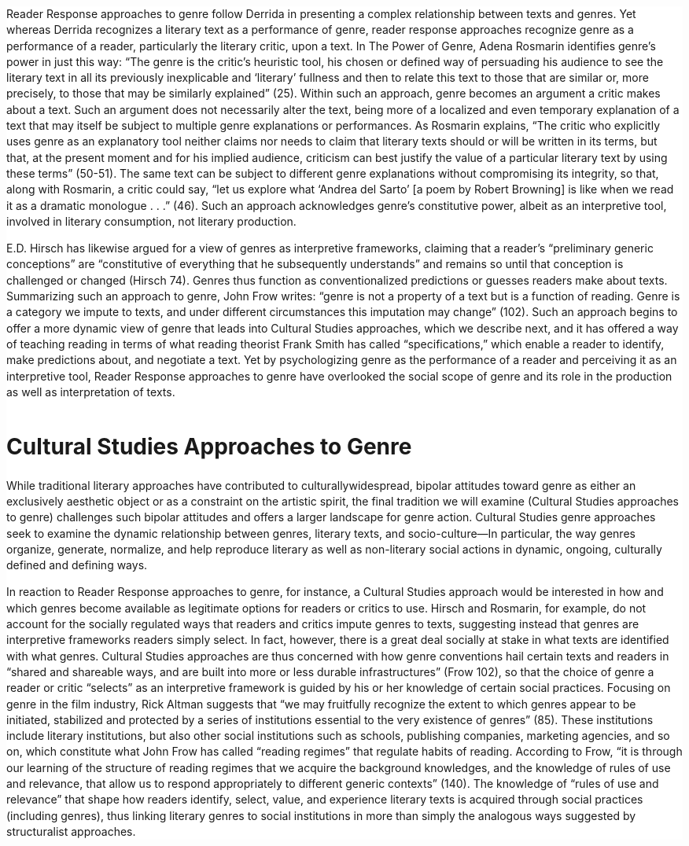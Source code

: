 Reader Response approaches to genre follow Derrida in presenting a complex relationship between texts and genres. Yet whereas Derrida recognizes a literary text as a performance of genre, reader response approaches recognize genre as a performance of a reader, particularly the literary critic, upon a text. In The Power of Genre, Adena Rosmarin identifies genre’s power in just this way: “The genre is the critic’s heuristic tool, his chosen or defined way of persuading his audience to see the literary text in all its previously inexplicable and ‘literary’ fullness and then to relate this text to those that are similar or, more precisely, to those that may be similarly explained” (25). Within such an approach, genre becomes an argument a critic makes about a text. Such an argument does not necessarily alter the text, being more of a localized and even temporary explanation of a text that may itself be subject to multiple genre explanations or performances. As Rosmarin explains, “The critic who explicitly uses genre as an explanatory tool neither claims nor needs to claim that literary texts should or will be written in its terms, but that, at the present moment and for his implied audience, criticism can best justify the value of a particular literary text by using these terms” (50-51). The same text can be subject to different genre explanations without compromising its integrity, so that, along with Rosmarin, a critic could say, “let us explore what ‘Andrea del Sarto’ [a poem by Robert Browning] is like when we read it as a dramatic monologue . . .” (46). Such an approach acknowledges genre’s constitutive power, albeit as an interpretive tool, involved in literary consumption, not literary production.

E.D. Hirsch has likewise argued for a view of genres as interpretive frameworks, claiming that a reader’s “preliminary generic conceptions” are “constitutive of everything that he subsequently understands” and remains so until that conception is challenged or changed (Hirsch 74). Genres thus function as conventionalized predictions or guesses readers make about texts. Summarizing such an approach to genre, John Frow writes: “genre is not a property of a text but is a function of reading. Genre is a category we impute to texts, and under different circumstances this imputation may change” (102). Such an approach begins to offer a more dynamic view of genre that leads into Cultural Studies approaches, which we describe next, and it has offered a way of teaching reading in terms of what reading theorist Frank Smith has called “specifications,” which enable a reader to identify, make predictions about, and negotiate a text. Yet by psychologizing genre as the performance of a reader and perceiving it as an interpretive tool, Reader Response approaches to genre have overlooked the social scope of genre and its role in the production as well as interpretation of texts.

# Cultural Studies Approaches to Genre

While traditional literary approaches have contributed to culturallywidespread, bipolar attitudes toward genre as either an exclusively aesthetic object or as a constraint on the artistic spirit, the final tradition we will examine (Cultural Studies approaches to genre) challenges such bipolar attitudes and offers a larger landscape for genre action. Cultural Studies genre approaches seek to examine the dynamic relationship between genres, literary texts, and socio-culture—In particular, the way genres organize, generate, normalize, and help reproduce literary as well as non-literary social actions in dynamic, ongoing, culturally defined and defining ways.

In reaction to Reader Response approaches to genre, for instance, a Cultural Studies approach would be interested in how and which genres become available as legitimate options for readers or critics to use. Hirsch and Rosmarin, for example, do not account for the socially regulated ways that readers and critics impute genres to texts, suggesting instead that genres are interpretive frameworks readers simply select. In fact, however, there is a great deal socially at stake in what texts are identified with what genres. Cultural Studies approaches are thus concerned with how genre conventions hail certain texts and readers in “shared and shareable ways, and are built into more or less durable infrastructures” (Frow 102), so that the choice of genre a reader or critic “selects” as an interpretive framework is guided by his or her knowledge of certain social practices. Focusing on genre in the film industry, Rick Altman suggests that “we may fruitfully recognize the extent to which genres appear to be initiated, stabilized and protected by a series of institutions essential to the very existence of genres” (85). These institutions include literary institutions, but also other social institutions such as schools, publishing companies, marketing agencies, and so on, which constitute what John Frow has called “reading regimes” that regulate habits of reading. According to Frow, “it is through our learning of the structure of reading regimes that we acquire the background knowledges, and the knowledge of rules of use and relevance, that allow us to respond appropriately to different generic contexts” (140). The knowledge of “rules of use and relevance” that shape how readers identify, select, value, and experience literary texts is acquired through social practices (including genres), thus linking literary genres to social institutions in more than simply the analogous ways suggested by structuralist approaches.
